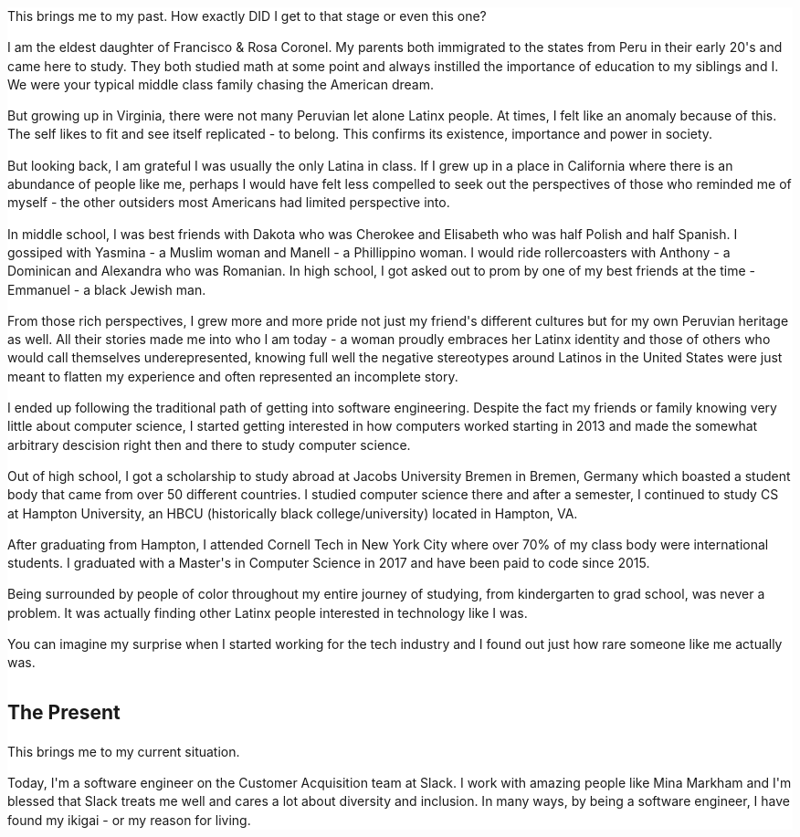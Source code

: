 This brings me to my past. How exactly DID I get to that stage or even this one?

I am the eldest daughter of Francisco & Rosa Coronel. My parents both immigrated to the states from Peru in their early 20's and came here to study. They both studied math at some point and always instilled the importance of education to my siblings and I. We were your typical middle class family chasing the American dream.

But growing up in Virginia, there were not many Peruvian let alone Latinx people. At times, I felt like an anomaly because of this. The self likes to fit and see itself replicated - to belong. This confirms its existence, importance and power in society.

But looking back, I am grateful I was usually the only Latina in class. If I grew up in a place in California where there is an abundance of people like me, perhaps I would have felt less compelled to seek out the perspectives of those who reminded me of myself - the other outsiders most Americans had limited perspective into.

In middle school, I was best friends with Dakota who was Cherokee and Elisabeth who was half Polish and half Spanish. I gossiped with Yasmina - a Muslim woman and Manell - a Phillippino woman. I would ride rollercoasters with Anthony - a Dominican and Alexandra who was Romanian. In high school, I got asked out to prom by one of my best friends at the time - Emmanuel - a black Jewish man.

From those rich perspectives, I grew more and more pride not just my friend's different cultures but for my own Peruvian heritage as well. All their stories made me into who I am today - a woman proudly embraces her Latinx identity and those of others who would call themselves underepresented, knowing full well the negative stereotypes around Latinos in the United States were just meant to flatten my experience and often represented an incomplete story.

I ended up following the traditional path of getting into software engineering. Despite the fact my friends or family knowing very little about computer science, I started getting interested in how computers worked starting in 2013 and made the somewhat arbitrary descision right then and there to study computer science.

Out of high school, I got a scholarship to study abroad at Jacobs University Bremen in Bremen, Germany which boasted a student body that came from over 50 different countries. I studied computer science there and after a semester, I continued to study CS at Hampton University, an HBCU (historically black college/university) located in Hampton, VA.

After graduating from Hampton, I attended Cornell Tech in New York City where over 70% of my class body were international students. I graduated with a Master's in Computer Science in 2017 and have been paid to code since 2015.

Being surrounded by people of color throughout my entire journey of studying, from kindergarten to grad school, was never a problem. It was actually finding other Latinx people interested in technology like I was.

You can imagine my surprise when I started working for the tech industry and I found out just how rare someone like me actually was.

## The Present

This brings me to my current situation.

Today, I'm a software engineer on the Customer Acquisition team at Slack. I work with amazing people like Mina Markham and I'm blessed that Slack treats me well and cares a lot about diversity and inclusion. In many ways, by being a software engineer, I have found my ikigai - or my reason for living.
